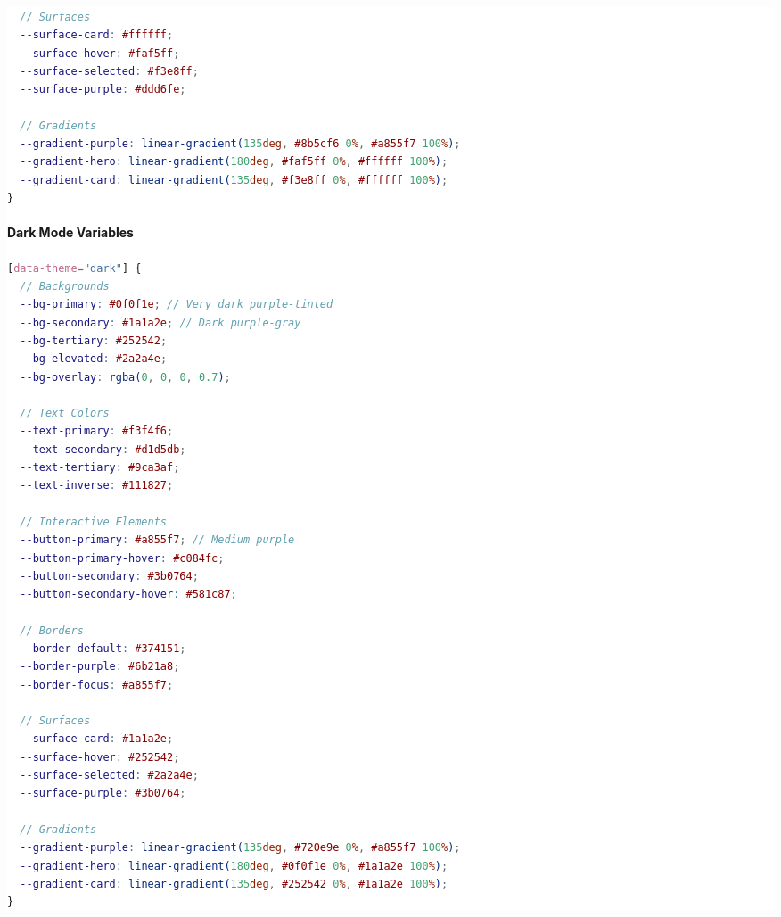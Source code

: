```scss
  // Surfaces
  --surface-card: #ffffff;
  --surface-hover: #faf5ff;
  --surface-selected: #f3e8ff;
  --surface-purple: #ddd6fe;

  // Gradients
  --gradient-purple: linear-gradient(135deg, #8b5cf6 0%, #a855f7 100%);
  --gradient-hero: linear-gradient(180deg, #faf5ff 0%, #ffffff 100%);
  --gradient-card: linear-gradient(135deg, #f3e8ff 0%, #ffffff 100%);
}
```

#### Dark Mode Variables

```scss
[data-theme="dark"] {
  // Backgrounds
  --bg-primary: #0f0f1e; // Very dark purple-tinted
  --bg-secondary: #1a1a2e; // Dark purple-gray
  --bg-tertiary: #252542;
  --bg-elevated: #2a2a4e;
  --bg-overlay: rgba(0, 0, 0, 0.7);

  // Text Colors
  --text-primary: #f3f4f6;
  --text-secondary: #d1d5db;
  --text-tertiary: #9ca3af;
  --text-inverse: #111827;

  // Interactive Elements
  --button-primary: #a855f7; // Medium purple
  --button-primary-hover: #c084fc;
  --button-secondary: #3b0764;
  --button-secondary-hover: #581c87;

  // Borders
  --border-default: #374151;
  --border-purple: #6b21a8;
  --border-focus: #a855f7;

  // Surfaces
  --surface-card: #1a1a2e;
  --surface-hover: #252542;
  --surface-selected: #2a2a4e;
  --surface-purple: #3b0764;

  // Gradients
  --gradient-purple: linear-gradient(135deg, #720e9e 0%, #a855f7 100%);
  --gradient-hero: linear-gradient(180deg, #0f0f1e 0%, #1a1a2e 100%);
  --gradient-card: linear-gradient(135deg, #252542 0%, #1a1a2e 100%);
}
```
